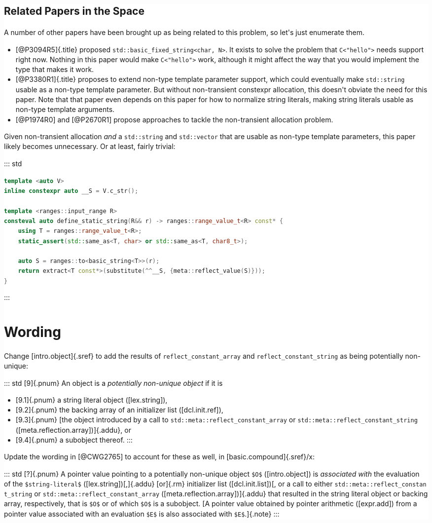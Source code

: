 
## Related Papers in the Space

A number of other papers have been brought up as being related to this problem, so let's just enumerate them.

* [@P3094R5]{.title} proposed `std::basic_fixed_string<char, N>`. It exists to solve the problem that `C<"hello">` needs support right now. Nothing in this paper would make `C<"hello">` work, although it might affect the way that you would implement the type that makes it work.
* [@P3380R1]{.title} proposes to extend non-type template parameter support, which could eventually make `std::string` usable as a non-type template parameter. But without non-transient constexpr allocation, this doesn't obviate the need for this paper. Note that that paper even depends on this paper for how to normalize string literals, making string literals usable as non-type template arguments.
* [@P1974R0] and [@P2670R1] propose approaches to tackle the non-transient allocation problem.

Given non-transient allocation _and_ a `std::string` and `std::vector` that are usable as non-type template parameters, this paper likely becomes unnecessary. Or at least, fairly trivial:

::: std
```cpp
template <auto V>
inline constexpr auto __S = V.c_str();

template <ranges::input_range R>
consteval auto define_static_string(R&& r) -> ranges::range_value_t<R> const* {
    using T = ranges::range_value_t<R>;
    static_assert(std::same_as<T, char> or std::same_as<T, char8_t>);

    auto S = ranges::to<basic_string<T>>(r);
    return extract<T const*>(substitute(^^__S, {meta::reflect_value(S)}));
}
```
:::


# Wording

Change [intro.object]{.sref} to add the results of `reflect_constant_array` and `reflect_constant_string` as being potentially non-unique:

::: std
[9]{.pnum} An object is a *potentially non-unique object* if it is

* [9.1]{.pnum} a string literal object ([lex.string]),
* [9.2]{.pnum} the backing array of an initializer list ([dcl.init.ref]),
* [9.3]{.pnum} [the object introduced by a call to `std::meta::reflect_constant_array` or `std::meta::reflect_constant_string` ([meta.reflection.array])]{.addu}, or
* [9.4]{.pnum} a subobject thereof.
:::

Update the wording in [@CWG2765] to account for these as well, in [basic.compound]{.sref}/x:

::: std
[?]{.pnum} A pointer value pointing to a potentially non-unique object `$O$` ([intro.object]) is *associated with* the evaluation of the `$string-literal$` ([lex.string])[,]{.addu} [or]{.rm} initializer list ([dcl.init.list])[, or a call to either `std::meta::reflect_constant_string` or `std::meta::reflect_constant_array` ([meta.reflection.array])]{.addu} that resulted in the string literal object or backing array, respectively, that is `$O$` or of which `$O$` is a subobject. [A pointer value obtained by pointer arithmetic ([expr.add]) from a pointer value associated with an evaluation `$E$` is also associated with `$E$`.]{.note}
:::
